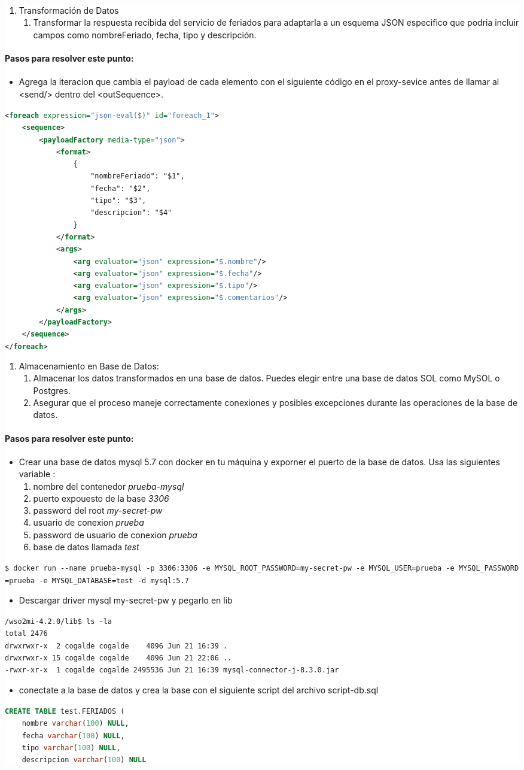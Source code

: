 
1. Transformación de Datos 
    1. Transformar la respuesta recibida del servicio de feriados para adaptarla a un esquema JSON especifico que podria incluir campos como nombreFeriado, fecha, tipo y descripción. 

#### Pasos para resolver este punto:
* Agrega la iteracion que cambia el payload de cada elemento con el siguiente código en el proxy-sevice antes de llamar al \<send\/\> dentro del \<outSequence\>.
```xml
<foreach expression="json-eval($)" id="foreach_1">
    <sequence>
        <payloadFactory media-type="json">
            <format>
                {
                    "nombreFeriado": "$1",
                    "fecha": "$2",
                    "tipo": "$3",
                    "descripcion": "$4"
                }
            </format>
            <args>
                <arg evaluator="json" expression="$.nombre"/>
                <arg evaluator="json" expression="$.fecha"/>
                <arg evaluator="json" expression="$.tipo"/>
                <arg evaluator="json" expression="$.comentarios"/>
            </args>
        </payloadFactory>
    </sequence>
</foreach>
```

1. Almacenamiento en Base de Datos: 
    1. Almacenar los datos transformados en una base de datos. Puedes elegir entre una base de datos SOL como MySOL o Postgres. 
    1. Asegurar que el proceso maneje correctamente conexiones y posibles excepciones durante las operaciones de la base de datos.
#### Pasos para resolver este punto:
* Crear una base de datos mysql 5.7 con docker en tu máquina y exporner el puerto de la base de datos. 
Usa las siguientes variable : 
    1. nombre del contenedor *prueba-mysql*
    1. puerto expouesto de la base *3306*
    1. password del root *my-secret-pw*
    1. usuario de conexion *prueba*
    1. password de usuario de conexion *prueba*
    1. base de datos llamada *test*
```console
$ docker run --name prueba-mysql -p 3306:3306 -e MYSQL_ROOT_PASSWORD=my-secret-pw -e MYSQL_USER=prueba -e MYSQL_PASSWORD=prueba -e MYSQL_DATABASE=test -d mysql:5.7
```
* Descargar driver mysql my-secret-pw y pegarlo en lib
```console
/wso2mi-4.2.0/lib$ ls -la
total 2476
drwxrwxr-x  2 cogalde cogalde    4096 Jun 21 16:39 .
drwxrwxr-x 15 cogalde cogalde    4096 Jun 21 22:06 ..
-rwxr-xr-x  1 cogalde cogalde 2495536 Jun 21 16:39 mysql-connector-j-8.3.0.jar
```
* conectate a la base de datos y crea la base con el siguiente script del archivo script-db.sql
```sql
CREATE TABLE test.FERIADOS (
	nombre varchar(100) NULL,
	fecha varchar(100) NULL,
	tipo varchar(100) NULL,
	descripcion varchar(100) NULL
```